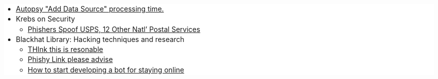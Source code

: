   - [Autopsy "Add Data Source" processing time.](https://www.reddit.com/r/computerforensics/comments/173r0fa/autopsy_add_data_source_processing_time/)
- Krebs on Security
  - [Phishers Spoof USPS, 12 Other Natl’ Postal Services](https://krebsonsecurity.com/2023/10/phishers-spoof-usps-12-other-natl-postal-services/)
- Blackhat Library: Hacking techniques and research
  - [THInk this is resonable](https://www.reddit.com/r/blackhat/comments/173ssjt/think_this_is_resonable/)
  - [Phishy Link please advise](https://www.reddit.com/r/blackhat/comments/173t09p/phishy_link_please_advise/)
  - [How to start developing a bot for staying online](https://www.reddit.com/r/blackhat/comments/173r8ul/how_to_start_developing_a_bot_for_staying_online/)
